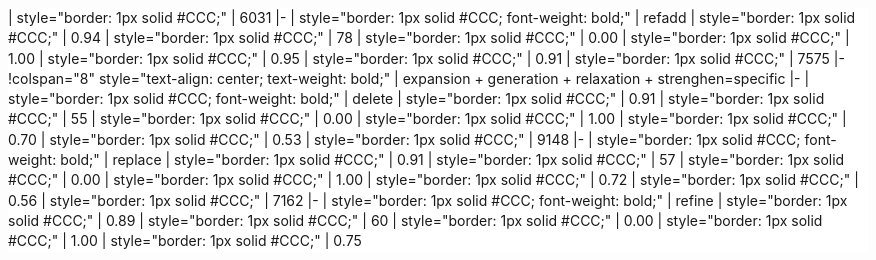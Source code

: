 | style="border: 1px solid #CCC;" | 6031
|-
| style="border: 1px solid #CCC; font-weight: bold;" | refadd
| style="border: 1px solid #CCC;" | 0.94
| style="border: 1px solid #CCC;" | 78
| style="border: 1px solid #CCC;" | 0.00
| style="border: 1px solid #CCC;" | 1.00
| style="border: 1px solid #CCC;" | 0.95
| style="border: 1px solid #CCC;" | 0.91
| style="border: 1px solid #CCC;" | 7575
|-
!colspan="8" style="text-align: center; text-weight: bold;" | expansion + generation + relaxation + strenghen=specific
|-
| style="border: 1px solid #CCC; font-weight: bold;" | delete
| style="border: 1px solid #CCC;" | 0.91
| style="border: 1px solid #CCC;" | 55
| style="border: 1px solid #CCC;" | 0.00
| style="border: 1px solid #CCC;" | 1.00
| style="border: 1px solid #CCC;" | 0.70
| style="border: 1px solid #CCC;" | 0.53
| style="border: 1px solid #CCC;" | 9148
|-
| style="border: 1px solid #CCC; font-weight: bold;" | replace
| style="border: 1px solid #CCC;" | 0.91
| style="border: 1px solid #CCC;" | 57
| style="border: 1px solid #CCC;" | 0.00
| style="border: 1px solid #CCC;" | 1.00
| style="border: 1px solid #CCC;" | 0.72
| style="border: 1px solid #CCC;" | 0.56
| style="border: 1px solid #CCC;" | 7162
|-
| style="border: 1px solid #CCC; font-weight: bold;" | refine
| style="border: 1px solid #CCC;" | 0.89
| style="border: 1px solid #CCC;" | 60
| style="border: 1px solid #CCC;" | 0.00
| style="border: 1px solid #CCC;" | 1.00
| style="border: 1px solid #CCC;" | 0.75